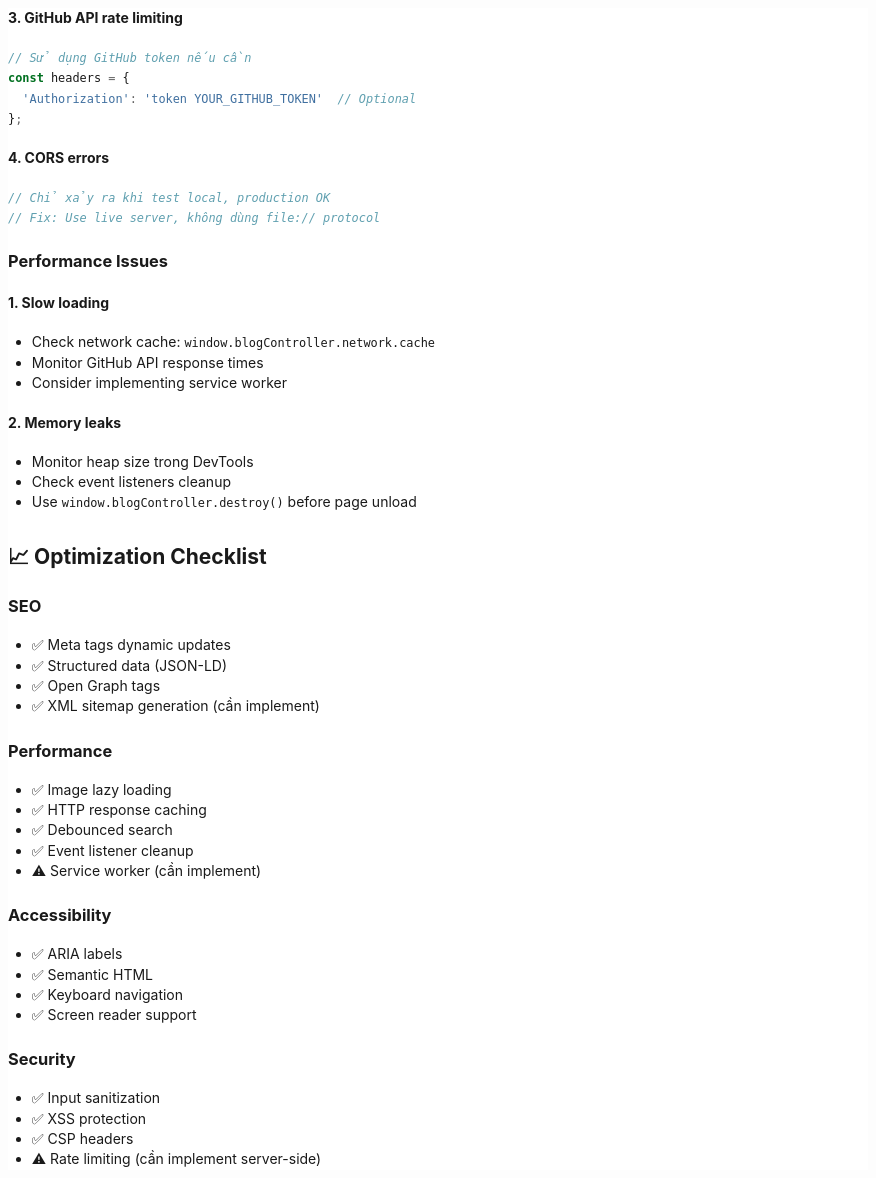 #### 3. GitHub API rate limiting
```javascript
// Sử dụng GitHub token nếu cần
const headers = {
  'Authorization': 'token YOUR_GITHUB_TOKEN'  // Optional
};
```

#### 4. CORS errors
```javascript
// Chỉ xảy ra khi test local, production OK
// Fix: Use live server, không dùng file:// protocol
```

### Performance Issues

#### 1. Slow loading
- Check network cache: `window.blogController.network.cache`
- Monitor GitHub API response times
- Consider implementing service worker

#### 2. Memory leaks
- Monitor heap size trong DevTools
- Check event listeners cleanup
- Use `window.blogController.destroy()` before page unload

## 📈 Optimization Checklist

### SEO
- ✅ Meta tags dynamic updates
- ✅ Structured data (JSON-LD)
- ✅ Open Graph tags
- ✅ XML sitemap generation (cần implement)

### Performance  
- ✅ Image lazy loading
- ✅ HTTP response caching
- ✅ Debounced search
- ✅ Event listener cleanup
- ⚠️ Service worker (cần implement)

### Accessibility
- ✅ ARIA labels
- ✅ Semantic HTML
- ✅ Keyboard navigation
- ✅ Screen reader support

### Security
- ✅ Input sanitization
- ✅ XSS protection
- ✅ CSP headers
- ⚠️ Rate limiting (cần implement server-side)
